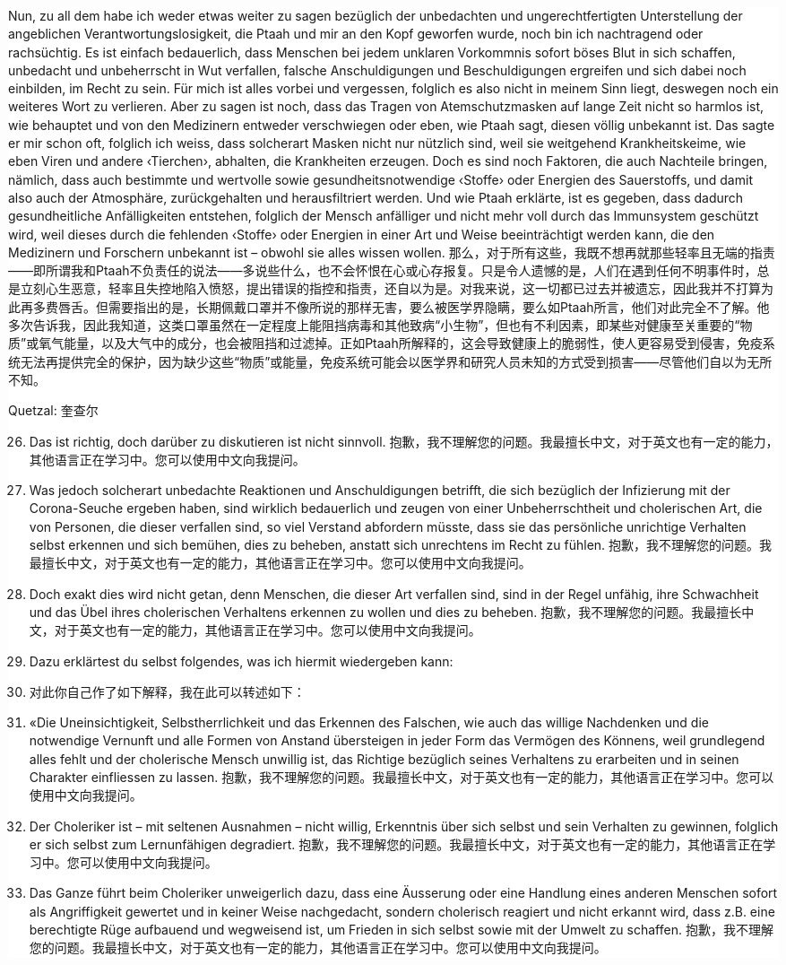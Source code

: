 Nun, zu all dem habe ich weder etwas weiter zu sagen bezüglich der unbedachten und ungerechtfertigten Unterstellung der angeblichen Verantwortungslosigkeit, die Ptaah und mir an den Kopf geworfen wurde, noch bin ich nachtragend oder rachsüchtig. Es ist einfach bedauerlich, dass Menschen bei jedem unklaren Vorkommnis sofort böses Blut in sich schaffen, unbedacht und unbeherrscht in Wut verfallen, falsche Anschuldigungen und Beschuldigungen ergreifen und sich dabei noch einbilden, im Recht zu sein. Für mich ist alles vorbei und vergessen, folglich es also nicht in meinem Sinn liegt, deswegen noch ein weiteres Wort zu verlieren. Aber zu sagen ist noch, dass das Tragen von Atemschutzmasken auf lange Zeit nicht so harmlos ist, wie behauptet und von den Medizinern entweder verschwiegen oder eben, wie Ptaah sagt, diesen völlig unbekannt ist. Das sagte er mir schon oft, folglich ich weiss, dass solcherart Masken nicht nur nützlich sind, weil sie weitgehend Krankheitskeime, wie eben Viren und andere ‹Tierchen›, abhalten, die Krankheiten erzeugen. Doch es sind noch Faktoren, die auch Nachteile bringen, nämlich, dass auch bestimmte und wertvolle sowie gesundheitsnotwendige ‹Stoffe› oder Energien des Sauerstoffs, und damit also auch der Atmosphäre, zurückgehalten und herausfiltriert werden. Und wie Ptaah erklärte, ist es gegeben, dass dadurch gesundheitliche Anfälligkeiten entstehen, folglich der Mensch anfälliger und nicht mehr voll durch das Immunsystem geschützt wird, weil dieses durch die fehlenden ‹Stoffe› oder Energien in einer Art und Weise beeinträchtigt werden kann, die den Medizinern und Forschern unbekannt ist – obwohl sie alles wissen wollen.
那么，对于所有这些，我既不想再就那些轻率且无端的指责——即所谓我和Ptaah不负责任的说法——多说些什么，也不会怀恨在心或心存报复。只是令人遗憾的是，人们在遇到任何不明事件时，总是立刻心生恶意，轻率且失控地陷入愤怒，提出错误的指控和指责，还自以为是。对我来说，这一切都已过去并被遗忘，因此我并不打算为此再多费唇舌。但需要指出的是，长期佩戴口罩并不像所说的那样无害，要么被医学界隐瞒，要么如Ptaah所言，他们对此完全不了解。他多次告诉我，因此我知道，这类口罩虽然在一定程度上能阻挡病毒和其他致病“小生物”，但也有不利因素，即某些对健康至关重要的“物质”或氧气能量，以及大气中的成分，也会被阻挡和过滤掉。正如Ptaah所解释的，这会导致健康上的脆弱性，使人更容易受到侵害，免疫系统无法再提供完全的保护，因为缺少这些“物质”或能量，免疫系统可能会以医学界和研究人员未知的方式受到损害——尽管他们自以为无所不知。

Quetzal:
奎查尔

26. Das ist richtig, doch darüber zu diskutieren ist nicht sinnvoll.
抱歉，我不理解您的问题。我最擅长中文，对于英文也有一定的能力，其他语言正在学习中。您可以使用中文向我提问。

27. Was jedoch solcherart unbedachte Reaktionen und Anschuldigungen betrifft, die sich bezüglich der Infizierung mit der Corona-Seuche ergeben haben, sind wirklich bedauerlich und zeugen von einer Unbeherrschtheit und cholerischen Art, die von Personen, die dieser verfallen sind, so viel Verstand abfordern müsste, dass sie das persönliche unrichtige Verhalten selbst erkennen und sich bemühen, dies zu beheben, anstatt sich unrechtens im Recht zu fühlen.
抱歉，我不理解您的问题。我最擅长中文，对于英文也有一定的能力，其他语言正在学习中。您可以使用中文向我提问。

28. Doch exakt dies wird nicht getan, denn Menschen, die dieser Art verfallen sind, sind in der Regel unfähig, ihre Schwachheit und das Übel ihres cholerischen Verhaltens erkennen zu wollen und dies zu beheben.
抱歉，我不理解您的问题。我最擅长中文，对于英文也有一定的能力，其他语言正在学习中。您可以使用中文向我提问。

29. Dazu erklärtest du selbst folgendes, was ich hiermit wiedergeben kann:
29. 对此你自己作了如下解释，我在此可以转述如下：

30. «Die Uneinsichtigkeit, Selbstherrlichkeit und das Erkennen des Falschen, wie auch das willige Nachdenken und die notwendige Vernunft und alle Formen von Anstand übersteigen in jeder Form das Vermögen des Könnens, weil grundlegend alles fehlt und der cholerische Mensch unwillig ist, das Richtige bezüglich seines Verhaltens zu erarbeiten und in seinen Charakter einfliessen zu lassen.
抱歉，我不理解您的问题。我最擅长中文，对于英文也有一定的能力，其他语言正在学习中。您可以使用中文向我提问。

31. Der Choleriker ist – mit seltenen Ausnahmen – nicht willig, Erkenntnis über sich selbst und sein Verhalten zu gewinnen, folglich er sich selbst zum Lernunfähigen degradiert.
抱歉，我不理解您的问题。我最擅长中文，对于英文也有一定的能力，其他语言正在学习中。您可以使用中文向我提问。

32. Das Ganze führt beim Choleriker unweigerlich dazu, dass eine Äusserung oder eine Handlung eines anderen Menschen sofort als Angriffigkeit gewertet und in keiner Weise nachgedacht, sondern cholerisch reagiert und nicht erkannt wird, dass z.B. eine berechtigte Rüge aufbauend und wegweisend ist, um Frieden in sich selbst sowie mit der Umwelt zu schaffen.
抱歉，我不理解您的问题。我最擅长中文，对于英文也有一定的能力，其他语言正在学习中。您可以使用中文向我提问。
